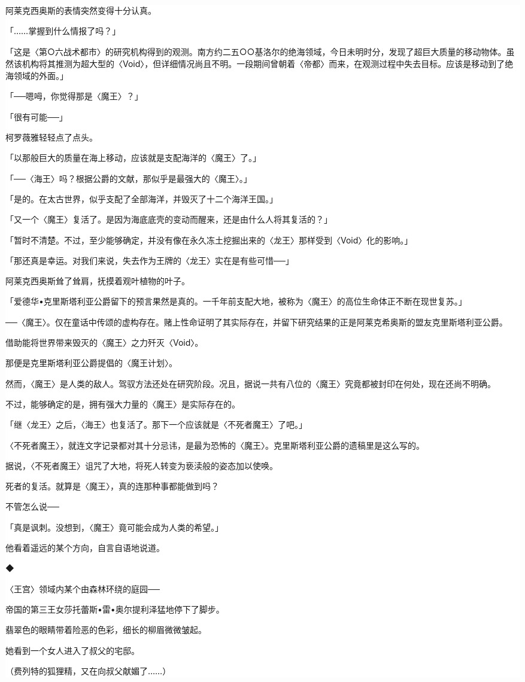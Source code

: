 阿莱克西奥斯的表情突然变得十分认真。

「……掌握到什么情报了吗？」

「这是〈第○六战术都市〉的研究机构得到的观测。南方约二五○○基洛尔的绝海领域，今日未明时分，发现了超巨大质量的移动物体。虽然该机构将其推测为超大型的〈Void〉，但详细情况尚且不明。一段期间曾朝着〈帝都〉而来，在观测过程中失去目标。应该是移动到了绝海领域的外面。」

「──嗯呣，你觉得那是〈魔王〉？」

「很有可能──」

柯罗薇雅轻轻点了点头。

「以那般巨大的质量在海上移动，应该就是支配海洋的〈魔王〉了。」

「──〈海王〉吗？根据公爵的文献，那似乎是最强大的〈魔王〉。」

「是的。在太古世界，似乎支配了全部海洋，并毁灭了十二个海洋王国。」

「又一个〈魔王〉复活了。是因为海底底壳的变动而醒来，还是由什么人将其复活的？」

「暂时不清楚。不过，至少能够确定，并没有像在永久冻土挖掘出来的〈龙王〉那样受到〈Void〉化的影响。」

「那还真是幸运。对我们来说，失去作为王牌的〈龙王〉实在是有些可惜──」

阿莱克西奥斯耸了耸肩，抚摸着观叶植物的叶子。

「爱德华•克里斯塔利亚公爵留下的预言果然是真的。一千年前支配大地，被称为〈魔王〉的高位生命体正不断在现世复苏。」

──〈魔王〉。仅在童话中传颂的虚构存在。赌上性命证明了其实际存在，并留下研究结果的正是阿莱克希奥斯的盟友克里斯塔利亚公爵。

借助能将世界带来毁灭的〈魔王〉之力歼灭〈Void〉。

那便是克里斯塔利亚公爵提倡的〈魔王计划〉。

然而，〈魔王〉是人类的敌人。驾驭方法还处在研究阶段。况且，据说一共有八位的〈魔王〉究竟都被封印在何处，现在还尚不明确。

不过，能够确定的是，拥有强大力量的〈魔王〉是实际存在的。

「继〈龙王〉之后，〈海王〉也复活了。那下一个应该就是〈不死者魔王〉了吧。」

〈不死者魔王〉，就连文字记录都对其十分忌讳，是最为恐怖的〈魔王〉。克里斯塔利亚公爵的遗稿里是这么写的。

据说，〈不死者魔王〉诅咒了大地，将死人转变为亵渎般的姿态加以使唤。

死者的复活。就算是〈魔王〉，真的连那种事都能做到吗？

不管怎么说──

「真是讽刺。没想到，〈魔王〉竟可能会成为人类的希望。」

他看着遥远的某个方向，自言自语地说道。

◆

〈王宫〉领域内某个由森林环绕的庭园──

帝国的第三王女莎托蕾斯•雷•奥尔提利泽猛地停下了脚步。

翡翠色的眼睛带着险恶的色彩，细长的柳眉微微皱起。

她看到一个女人进入了叔父的宅邸。

（费列特的狐狸精，又在向叔父献媚了……）

